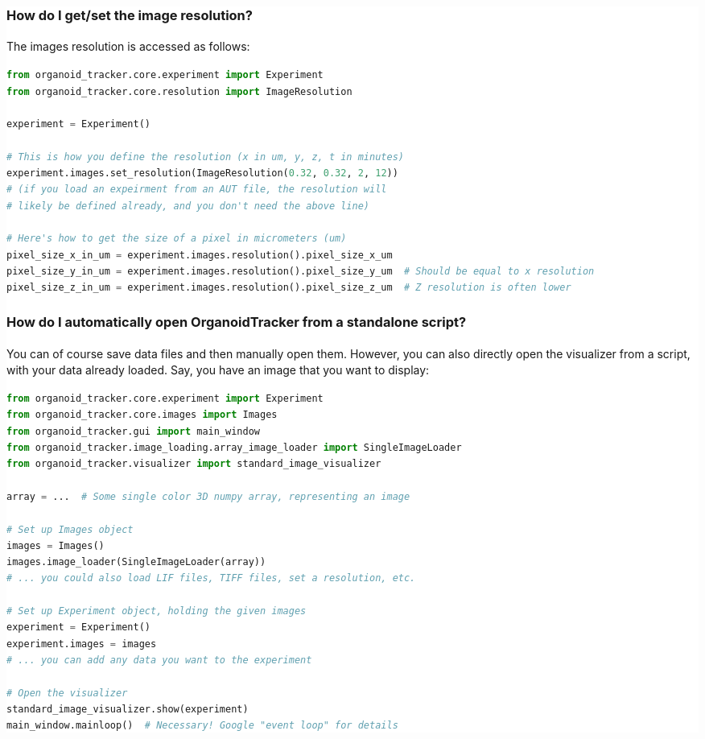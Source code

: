 ### How do I get/set the image resolution?
The images resolution is accessed as follows:

```python
from organoid_tracker.core.experiment import Experiment
from organoid_tracker.core.resolution import ImageResolution

experiment = Experiment()

# This is how you define the resolution (x in um, y, z, t in minutes)
experiment.images.set_resolution(ImageResolution(0.32, 0.32, 2, 12))
# (if you load an expeirment from an AUT file, the resolution will
# likely be defined already, and you don't need the above line)

# Here's how to get the size of a pixel in micrometers (um)
pixel_size_x_in_um = experiment.images.resolution().pixel_size_x_um
pixel_size_y_in_um = experiment.images.resolution().pixel_size_y_um  # Should be equal to x resolution
pixel_size_z_in_um = experiment.images.resolution().pixel_size_z_um  # Z resolution is often lower
```


### How do I automatically open OrganoidTracker from a standalone script?
You can of course save data files and then manually open them. However, you can also directly open the visualizer from a script, with your data already loaded. Say, you have an image that you want to display:

```python
from organoid_tracker.core.experiment import Experiment
from organoid_tracker.core.images import Images
from organoid_tracker.gui import main_window
from organoid_tracker.image_loading.array_image_loader import SingleImageLoader
from organoid_tracker.visualizer import standard_image_visualizer

array = ...  # Some single color 3D numpy array, representing an image

# Set up Images object
images = Images()
images.image_loader(SingleImageLoader(array))
# ... you could also load LIF files, TIFF files, set a resolution, etc.

# Set up Experiment object, holding the given images
experiment = Experiment()
experiment.images = images
# ... you can add any data you want to the experiment

# Open the visualizer
standard_image_visualizer.show(experiment)
main_window.mainloop()  # Necessary! Google "event loop" for details
```
